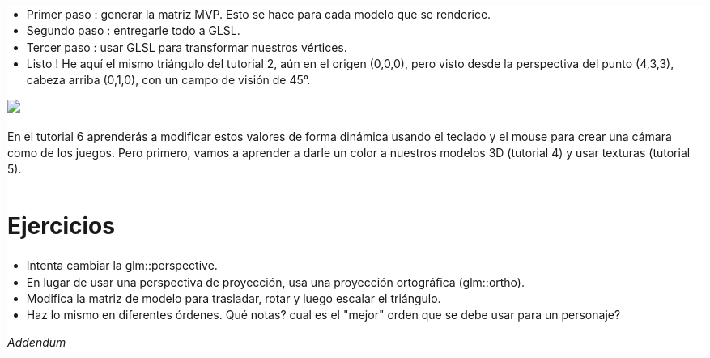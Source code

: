 *  Primer paso : generar la matriz MVP. Esto se hace para cada modelo que se renderice.
*  Segundo paso : entregarle todo a GLSL.
*  Tercer paso : usar GLSL para transformar nuestros vértices.
*  Listo ! He aquí el mismo triángulo del tutorial 2, aún en el origen (0,0,0), pero visto desde la perspectiva del punto (4,3,3), cabeza arriba (0,1,0), con un campo de visión de 45°.

![]({{site.baseurl}}/assets/images/tuto-3-matrix/perspective_red_triangle.png)


En el tutorial 6 aprenderás a modificar estos valores de forma dinámica usando el teclado y el mouse para crear una cámara como de los juegos. Pero primero, vamos a aprender a darle un color a nuestros modelos 3D (tutorial 4) y usar texturas (tutorial 5).

# Ejercicios

*   Intenta cambiar la glm::perspective.
*   En  lugar de usar una perspectiva de proyección, usa una proyección ortográfica (glm::ortho).
*   Modifica la matriz de modelo para trasladar, rotar y luego escalar el triángulo.
*   Haz lo mismo en diferentes órdenes. Qué notas? cual es el "mejor" orden que se debe usar para un personaje?

_Addendum_


[^proyección]: [...]por suerte para nosotros, una matriz 4x4 puede representar está proyección : De hecho esto no es correcto. Una transformación de perspectiva no es una transformación afín, y como tal, no puede ser representada en su totalidad por una matriz. Luego de ser multiplicadas por una matriz de proyección, las coordenadas homogéneas deben ser divididas por su propio componente w. Esta componente W suele ser -Z. De está forma, los puntos que están lejos del origen se dividen por una gran Z; sus componentes X y Y se vuelven más pequeñas y los puntos se acercan entre ellos, los objetos se vuelven más pequeños y eso es lo que produce la perspectiva. Esta transformación se hace en hardware y no se nota en el shader.
